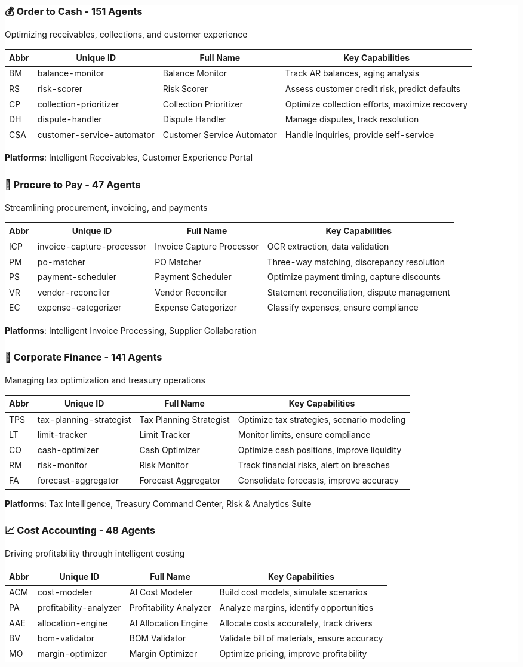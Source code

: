 ### 💰 Order to Cash - 151 Agents
Optimizing receivables, collections, and customer experience

| Abbr | Unique ID | Full Name | Key Capabilities |
|------|-----------|-----------|------------------|
| BM | balance-monitor | Balance Monitor | Track AR balances, aging analysis |
| RS | risk-scorer | Risk Scorer | Assess customer credit risk, predict defaults |
| CP | collection-prioritizer | Collection Prioritizer | Optimize collection efforts, maximize recovery |
| DH | dispute-handler | Dispute Handler | Manage disputes, track resolution |
| CSA | customer-service-automator | Customer Service Automator | Handle inquiries, provide self-service |

**Platforms**: Intelligent Receivables, Customer Experience Portal

### 🛒 Procure to Pay - 47 Agents
Streamlining procurement, invoicing, and payments

| Abbr | Unique ID | Full Name | Key Capabilities |
|------|-----------|-----------|------------------|
| ICP | invoice-capture-processor | Invoice Capture Processor | OCR extraction, data validation |
| PM | po-matcher | PO Matcher | Three-way matching, discrepancy resolution |
| PS | payment-scheduler | Payment Scheduler | Optimize payment timing, capture discounts |
| VR | vendor-reconciler | Vendor Reconciler | Statement reconciliation, dispute management |
| EC | expense-categorizer | Expense Categorizer | Classify expenses, ensure compliance |

**Platforms**: Intelligent Invoice Processing, Supplier Collaboration

### 💼 Corporate Finance - 141 Agents
Managing tax optimization and treasury operations

| Abbr | Unique ID | Full Name | Key Capabilities |
|------|-----------|-----------|------------------|
| TPS | tax-planning-strategist | Tax Planning Strategist | Optimize tax strategies, scenario modeling |
| LT | limit-tracker | Limit Tracker | Monitor limits, ensure compliance |
| CO | cash-optimizer | Cash Optimizer | Optimize cash positions, improve liquidity |
| RM | risk-monitor | Risk Monitor | Track financial risks, alert on breaches |
| FA | forecast-aggregator | Forecast Aggregator | Consolidate forecasts, improve accuracy |

**Platforms**: Tax Intelligence, Treasury Command Center, Risk & Analytics Suite

### 📈 Cost Accounting - 48 Agents
Driving profitability through intelligent costing

| Abbr | Unique ID | Full Name | Key Capabilities |
|------|-----------|-----------|------------------|
| ACM | cost-modeler | AI Cost Modeler | Build cost models, simulate scenarios |
| PA | profitability-analyzer | Profitability Analyzer | Analyze margins, identify opportunities |
| AAE | allocation-engine | AI Allocation Engine | Allocate costs accurately, track drivers |
| BV | bom-validator | BOM Validator | Validate bill of materials, ensure accuracy |
| MO | margin-optimizer | Margin Optimizer | Optimize pricing, improve profitability |
